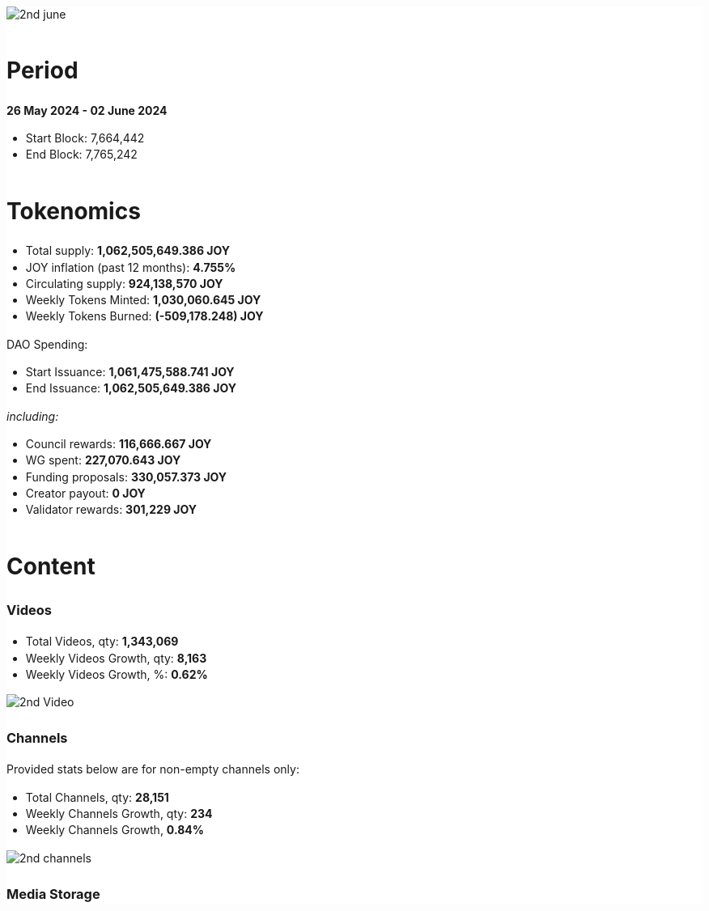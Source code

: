 ![2nd june](https://github.com/Codefikeyz/Joystream_HR/assets/123887455/64b277b7-b93c-4e26-ac83-52d27a41b29e)

# **Period**

**26 May 2024 - 02 June 2024**

- Start Block: 7,664,442
- End Block: 7,765,242

# Tokenomics

- Total supply: **1,062,505,649.386 JOY**
- JOY inflation (past 12 months): **4.755%**
- Circulating supply: **924,138,570 JOY**
- Weekly Tokens Minted: **1,030,060.645 JOY**
- Weekly Tokens Burned: **(-509,178.248) JOY**

DAO Spending:

- Start Issuance: **1,061,475,588.741 JOY**
- End Issuance: **1,062,505,649.386 JOY**

*including:*

- Council rewards: **116,666.667 JOY**
- WG spent: **227,070.643 JOY**
- Funding proposals: **330,057.373 JOY**
- Creator payout: **0 JOY**
- Validator rewards: **301,229 JOY**

# **Content**

### Videos

- Total Videos, qty: **1,343,069**
- Weekly Videos Growth, qty: **8,163**
- Weekly Videos Growth, %: **0.62%**

![2nd Video](https://github.com/Codefikeyz/Joystream_HR/assets/123887455/45889d98-9e17-455f-ab98-87ee66ac1839)

### Channels

Provided stats below are for non-empty channels only:

- Total Channels, qty: **28,151**
- Weekly Channels Growth, qty: **234**
- Weekly Channels Growth, **0.84%**

![2nd channels](https://github.com/Codefikeyz/Joystream_HR/assets/123887455/079bb4de-5b0f-406d-9e3a-a614f8984d11)

### Media Storage
